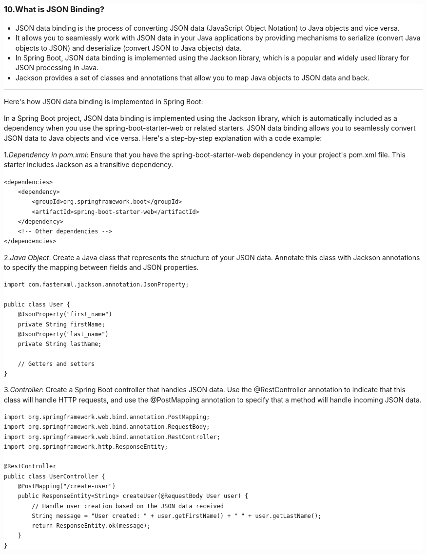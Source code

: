 ### 10.What is JSON Binding?
- JSON data binding is the process of converting JSON data (JavaScript Object Notation) to Java objects and vice versa.
- It allows you to seamlessly work with JSON data in your Java applications by providing mechanisms to serialize (convert Java objects to JSON) and deserialize (convert JSON to Java objects) data.
- In Spring Boot, JSON data binding is implemented using the Jackson library, which is a popular and widely used library for JSON processing in Java.
- Jackson provides a set of classes and annotations that allow you to map Java objects to JSON data and back.

-----

Here's how JSON data binding is implemented in Spring Boot: 

In a Spring Boot project, JSON data binding is implemented using the Jackson library, which is automatically included as a dependency when you use the spring-boot-starter-web or related starters. JSON data binding allows you to seamlessly convert JSON data to Java objects and vice versa. Here's a step-by-step explanation with a code example: 

1.*Dependency in pom.xml*: Ensure that you have the spring-boot-starter-web dependency in your project's pom.xml file. This starter includes Jackson as a transitive dependency.
```
<dependencies>
    <dependency>
        <groupId>org.springframework.boot</groupId>
        <artifactId>spring-boot-starter-web</artifactId>
    </dependency>
    <!-- Other dependencies -->
</dependencies>
```

2.*Java Object*: Create a Java class that represents the structure of your JSON data. Annotate this class with Jackson annotations to specify the mapping between fields and JSON properties.
```
import com.fasterxml.jackson.annotation.JsonProperty;

public class User {
    @JsonProperty("first_name")
    private String firstName;
    @JsonProperty("last_name")
    private String lastName;

    // Getters and setters
}
```

3.*Controller*: Create a Spring Boot controller that handles JSON data. Use the @RestController annotation to indicate that this class will handle HTTP requests, and use the @PostMapping annotation to specify that a method will handle incoming JSON data.
```
import org.springframework.web.bind.annotation.PostMapping;
import org.springframework.web.bind.annotation.RequestBody;
import org.springframework.web.bind.annotation.RestController;
import org.springframework.http.ResponseEntity;

@RestController
public class UserController {
    @PostMapping("/create-user")
    public ResponseEntity<String> createUser(@RequestBody User user) {
        // Handle user creation based on the JSON data received
        String message = "User created: " + user.getFirstName() + " " + user.getLastName();
        return ResponseEntity.ok(message);
    }
}
```

